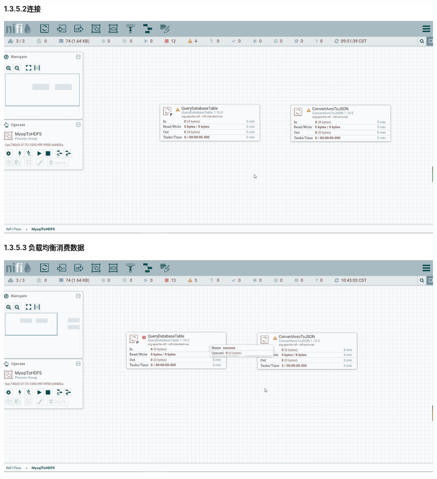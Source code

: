 **1.3.5.2连接**

![连接Q和C](./images/连接Q和C.gif)

**1.3.5.3 负载均衡消费数据**

![负载均衡消费query](./images/负载均衡消费query.gif)


